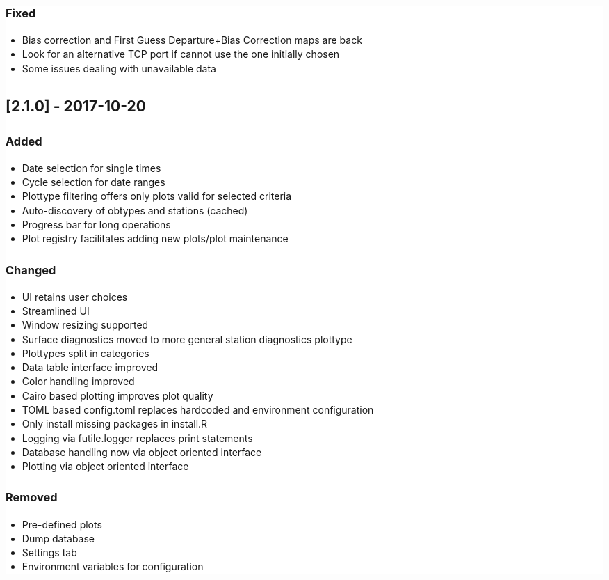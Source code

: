 ### Fixed
- Bias correction and First Guess Departure+Bias Correction maps are back
- Look for an alternative TCP port if cannot use the one initially chosen
- Some issues dealing with unavailable data


## [2.1.0] - 2017-10-20
### Added
- Date selection for single times
- Cycle selection for date ranges
- Plottype filtering offers only plots valid for selected criteria
- Auto-discovery of obtypes and stations (cached)
- Progress bar for long operations
- Plot registry facilitates adding new plots/plot maintenance

### Changed
- UI retains user choices
- Streamlined UI
- Window resizing supported
- Surface diagnostics moved to more general station diagnostics plottype
- Plottypes split in categories
- Data table interface improved
- Color handling improved
- Cairo based plotting improves plot quality
- TOML based config.toml replaces hardcoded and environment configuration
- Only install missing packages in install.R
- Logging via futile.logger replaces print statements
- Database handling now via object oriented interface
- Plotting via object oriented interface

### Removed
- Pre-defined plots
- Dump database
- Settings tab
- Environment variables for configuration
